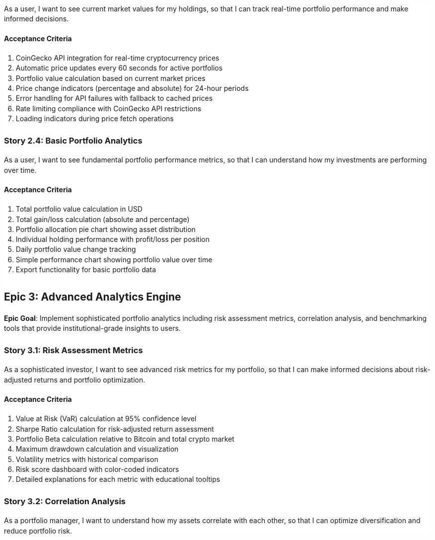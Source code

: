As a user,
I want to see current market values for my holdings,
so that I can track real-time portfolio performance and make informed decisions.

#### Acceptance Criteria
1. CoinGecko API integration for real-time cryptocurrency prices
2. Automatic price updates every 60 seconds for active portfolios
3. Portfolio value calculation based on current market prices
4. Price change indicators (percentage and absolute) for 24-hour periods
5. Error handling for API failures with fallback to cached prices
6. Rate limiting compliance with CoinGecko API restrictions
7. Loading indicators during price fetch operations

### Story 2.4: Basic Portfolio Analytics

As a user,
I want to see fundamental portfolio performance metrics,
so that I can understand how my investments are performing over time.

#### Acceptance Criteria
1. Total portfolio value calculation in USD
2. Total gain/loss calculation (absolute and percentage)
3. Portfolio allocation pie chart showing asset distribution
4. Individual holding performance with profit/loss per position
5. Daily portfolio value change tracking
6. Simple performance chart showing portfolio value over time
7. Export functionality for basic portfolio data

## Epic 3: Advanced Analytics Engine

**Epic Goal**: Implement sophisticated portfolio analytics including risk assessment metrics, correlation analysis, and benchmarking tools that provide institutional-grade insights to users.

### Story 3.1: Risk Assessment Metrics

As a sophisticated investor,
I want to see advanced risk metrics for my portfolio,
so that I can make informed decisions about risk-adjusted returns and portfolio optimization.

#### Acceptance Criteria
1. Value at Risk (VaR) calculation at 95% confidence level
2. Sharpe Ratio calculation for risk-adjusted return assessment
3. Portfolio Beta calculation relative to Bitcoin and total crypto market
4. Maximum drawdown calculation and visualization
5. Volatility metrics with historical comparison
6. Risk score dashboard with color-coded indicators
7. Detailed explanations for each metric with educational tooltips

### Story 3.2: Correlation Analysis

As a portfolio manager,
I want to understand how my assets correlate with each other,
so that I can optimize diversification and reduce portfolio risk.
